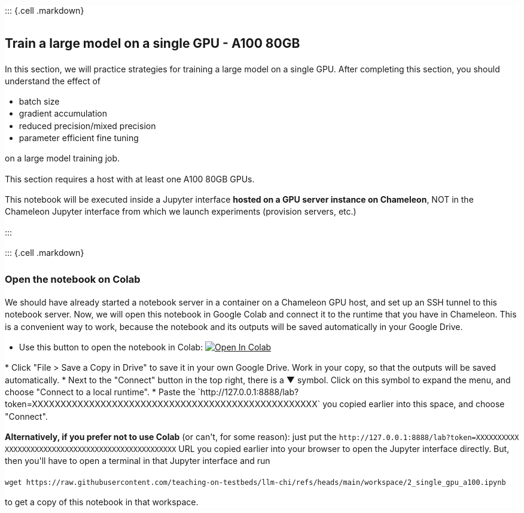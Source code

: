 
::: {.cell .markdown}

## Train a large model on a single GPU - A100 80GB

In this section, we will practice strategies for training a large model on a single GPU. After completing this section, you should understand the effect of

* batch size
* gradient accumulation
* reduced precision/mixed precision
* parameter efficient fine tuning

on a large model training job.

This section requires a host with at least one A100 80GB GPUs.

This notebook will be executed inside a Jupyter interface **hosted on a GPU server instance on Chameleon**, NOT in the Chameleon Jupyter interface from which we launch experiments (provision servers, etc.) 

:::


::: {.cell .markdown}

### Open the notebook on Colab

We should have already started a notebook server in a container on a Chameleon GPU host, and set up an SSH tunnel to this notebook server. Now, we will open this notebook in Google Colab and connect it to the runtime that you have in Chameleon. This is a convenient way to work, because the notebook and its outputs will be saved automatically in your Google Drive.

* Use this button to open the notebook in Colab: <a target="_blank" href="https://colab.research.google.com/github/teaching-on-testbeds/llm-chi/blob/main/workspace/2_single_gpu_a100.ipynb">
  <img src="https://colab.research.google.com/assets/colab-badge.svg" alt="Open In Colab"/>
</a>
* Click "File > Save a Copy in Drive" to save it in your own Google Drive. Work in your copy, so that the outputs will be saved automatically.
* Next to the "Connect" button in the top right, there is a &#9660; symbol. Click on this symbol to expand the menu, and choose "Connect to a local runtime".
* Paste the `http://127.0.0.1:8888/lab?token=XXXXXXXXXXXXXXXXXXXXXXXXXXXXXXXXXXXXXXXXXXXXXXXXXX` you copied earlier into this space, and choose "Connect".

**Alternatively, if you prefer not to use Colab** (or can't, for some reason): just put the  `http://127.0.0.1:8888/lab?token=XXXXXXXXXXXXXXXXXXXXXXXXXXXXXXXXXXXXXXXXXXXXXXXXXX` URL you copied earlier into your browser to open the Jupyter interface directly. But, then you'll have to open a terminal in that Jupyter interface and run

```
wget https://raw.githubusercontent.com/teaching-on-testbeds/llm-chi/refs/heads/main/workspace/2_single_gpu_a100.ipynb
```

to get a copy of this notebook in that workspace.

